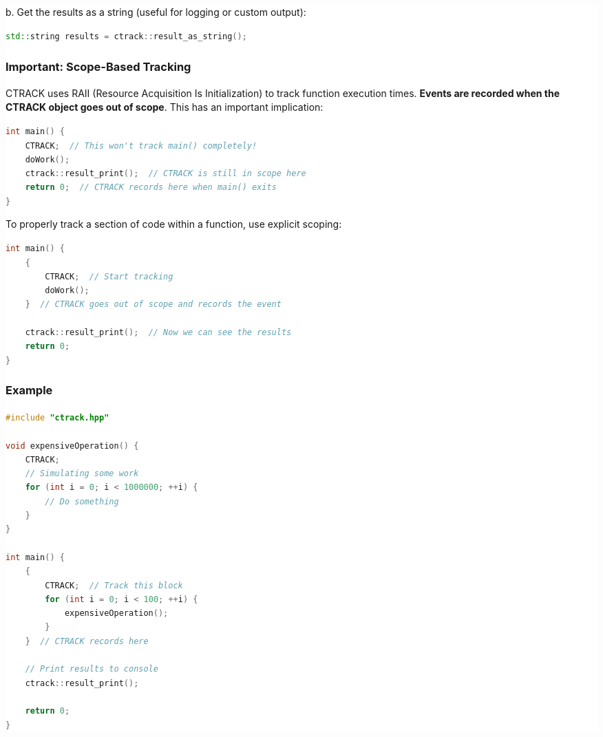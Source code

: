    b. Get the results as a string (useful for logging or custom output):

   ```cpp
   std::string results = ctrack::result_as_string();
   ```

### Important: Scope-Based Tracking

CTRACK uses RAII (Resource Acquisition Is Initialization) to track function execution times. **Events are recorded when the CTRACK object goes out of scope**. This has an important implication:

```cpp
int main() {
    CTRACK;  // This won't track main() completely!
    doWork();
    ctrack::result_print();  // CTRACK is still in scope here
    return 0;  // CTRACK records here when main() exits
}
```

To properly track a section of code within a function, use explicit scoping:

```cpp
int main() {
    {
        CTRACK;  // Start tracking
        doWork();
    }  // CTRACK goes out of scope and records the event

    ctrack::result_print();  // Now we can see the results
    return 0;
}
```

### Example

```cpp
#include "ctrack.hpp"

void expensiveOperation() {
    CTRACK;
    // Simulating some work
    for (int i = 0; i < 1000000; ++i) {
        // Do something
    }
}

int main() {
    {
        CTRACK;  // Track this block
        for (int i = 0; i < 100; ++i) {
            expensiveOperation();
        }
    }  // CTRACK records here

    // Print results to console
    ctrack::result_print();

    return 0;
}
```
